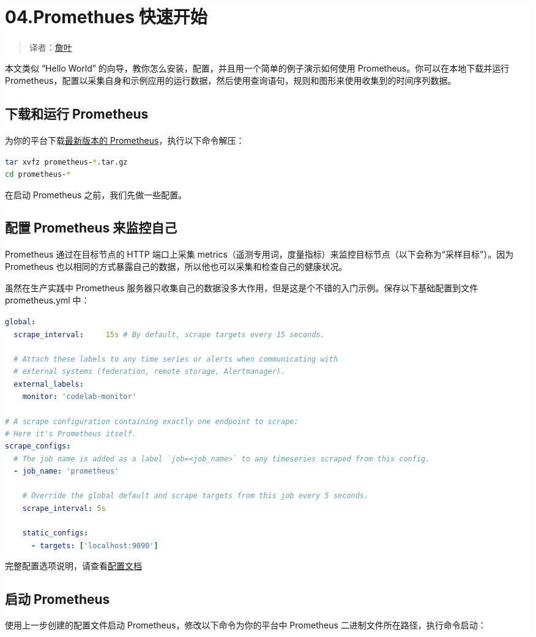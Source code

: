 # 04.Promethues 快速开始

> 译者：[詹叶](https://heisenbergye.github.io/)

本文类似 “Hello World” 的向导，教你怎么安装，配置，并且用一个简单的例子演示如何使用 Prometheus。你可以在本地下载并运行 Prometheus，配置以采集自身和示例应用的运行数据，然后使用查询语句，规则和图形来使用收集到的时间序列数据。

## 下载和运行 Prometheus

为你的平台下载[最新版本的 Prometheus](https://prometheus.io/download)，执行以下命令解压：

```bash
tar xvfz prometheus-*.tar.gz
cd prometheus-*
```

在启动 Prometheus 之前，我们先做一些配置。

## 配置 Prometheus 来监控自己

Prometheus 通过在目标节点的 HTTP 端口上采集 metrics（遥测专用词，度量指标）来监控目标节点（以下会称为“采样目标”）。因为 Prometheus 也以相同的方式暴露自己的数据，所以他也可以采集和检查自己的健康状况。

虽然在生产实践中 Prometheus 服务器只收集自己的数据没多大作用，但是这是个不错的入门示例。保存以下基础配置到文件 prometheus.yml 中：

```yaml
global:
  scrape_interval:     15s # By default, scrape targets every 15 seconds.

  # Attach these labels to any time series or alerts when communicating with
  # external systems (federation, remote storage, Alertmanager).
  external_labels:
    monitor: 'codelab-monitor'

# A scrape configuration containing exactly one endpoint to scrape:
# Here it's Prometheus itself.
scrape_configs:
  # The job name is added as a label `job=<job_name>` to any timeseries scraped from this config.
  - job_name: 'prometheus'

    # Override the global default and scrape targets from this job every 5 seconds.
    scrape_interval: 5s

    static_configs:
      - targets: ['localhost:9090']
```

完整配置选项说明，请查看[配置文档](https://prometheus.io/docs/prometheus/latest/configuration/configuration/)

## 启动 Prometheus

使用上一步创建的配置文件启动 Prometheus，修改以下命令为你的平台中 Prometheus 二进制文件所在路径，执行命令启动：
